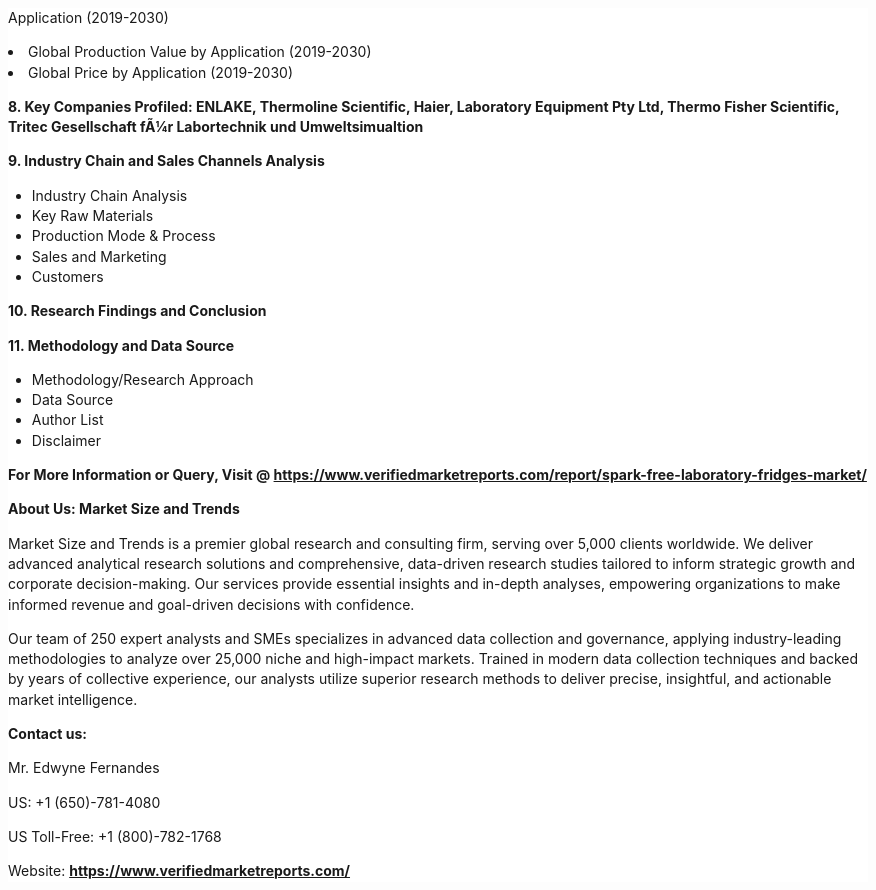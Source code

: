 Application (2019-2030)</li><li>Global Production Value by Application (2019-2030)</li><li>Global Price by Application (2019-2030)</li></ul><p><strong>8. Key Companies Profiled: ENLAKE, Thermoline Scientific, Haier, Laboratory Equipment Pty Ltd, Thermo Fisher Scientific, Tritec Gesellschaft fÃ¼r Labortechnik und Umweltsimualtion</strong></p><p><strong>9. Industry Chain and Sales Channels Analysis</strong></p><ul><li>Industry Chain Analysis</li><li>Key Raw Materials</li><li>Production Mode &amp; Process</li><li>Sales and Marketing</li><li>Customers</li></ul><p><strong>10. Research Findings and Conclusion</strong></p><p><strong>11. Methodology and Data Source</strong></p><ul><li>Methodology/Research Approach</li><li>Data Source</li><li>Author List</li><li>Disclaimer</li></ul></p><p><strong>For More Information or Query, Visit @ <a href="https://www.verifiedmarketreports.com/report/spark-free-laboratory-fridges-market/">https://www.verifiedmarketreports.com/report/spark-free-laboratory-fridges-market/</a></strong></p><p><strong>About Us: Market Size and Trends</strong></p><p>Market Size and Trends is a premier global research and consulting firm, serving over 5,000 clients worldwide. We deliver advanced analytical research solutions and comprehensive, data-driven research studies tailored to inform strategic growth and corporate decision-making. Our services provide essential insights and in-depth analyses, empowering organizations to make informed revenue and goal-driven decisions with confidence.</p><p>Our team of 250 expert analysts and SMEs specializes in advanced data collection and governance, applying industry-leading methodologies to analyze over 25,000 niche and high-impact markets. Trained in modern data collection techniques and backed by years of collective experience, our analysts utilize superior research methods to deliver precise, insightful, and actionable market intelligence.</p><p><strong>Contact us:</strong></p><p>Mr. Edwyne Fernandes</p><p>US: +1 (650)-781-4080</p><p>US Toll-Free: +1 (800)-782-1768</p><p>Website: <strong><a href="https://www.verifiedmarketreports.com/">https://www.verifiedmarketreports.com/</a></strong></p>
